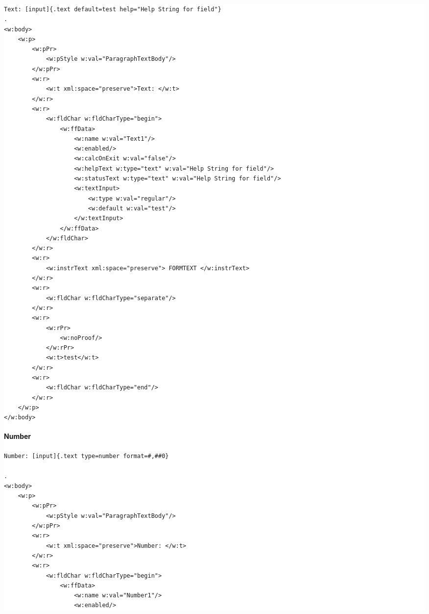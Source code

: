 
```````````````````````````````` example(Form Controls - Text - Regular: 3) options(form-controls-input)
Text: [input]{.text default=test help="Help String for field"}
.
<w:body>
    <w:p>
        <w:pPr>
            <w:pStyle w:val="ParagraphTextBody"/>
        </w:pPr>
        <w:r>
            <w:t xml:space="preserve">Text: </w:t>
        </w:r>
        <w:r>
            <w:fldChar w:fldCharType="begin">
                <w:ffData>
                    <w:name w:val="Text1"/>
                    <w:enabled/>
                    <w:calcOnExit w:val="false"/>
                    <w:helpText w:type="text" w:val="Help String for field"/>
                    <w:statusText w:type="text" w:val="Help String for field"/>
                    <w:textInput>
                        <w:type w:val="regular"/>
                        <w:default w:val="test"/>
                    </w:textInput>
                </w:ffData>
            </w:fldChar>
        </w:r>
        <w:r>
            <w:instrText xml:space="preserve"> FORMTEXT </w:instrText>
        </w:r>
        <w:r>
            <w:fldChar w:fldCharType="separate"/>
        </w:r>
        <w:r>
            <w:rPr>
                <w:noProof/>
            </w:rPr>
            <w:t>test</w:t>
        </w:r>
        <w:r>
            <w:fldChar w:fldCharType="end"/>
        </w:r>
    </w:p>
</w:body>
````````````````````````````````


#### Number

```````````````````````````````` example(Form Controls - Text - Number: 1) options(form-controls-input)
Number: [input]{.text type=number format=#,##0}
    
.
<w:body>
    <w:p>
        <w:pPr>
            <w:pStyle w:val="ParagraphTextBody"/>
        </w:pPr>
        <w:r>
            <w:t xml:space="preserve">Number: </w:t>
        </w:r>
        <w:r>
            <w:fldChar w:fldCharType="begin">
                <w:ffData>
                    <w:name w:val="Number1"/>
                    <w:enabled/>
````````````````````````````````